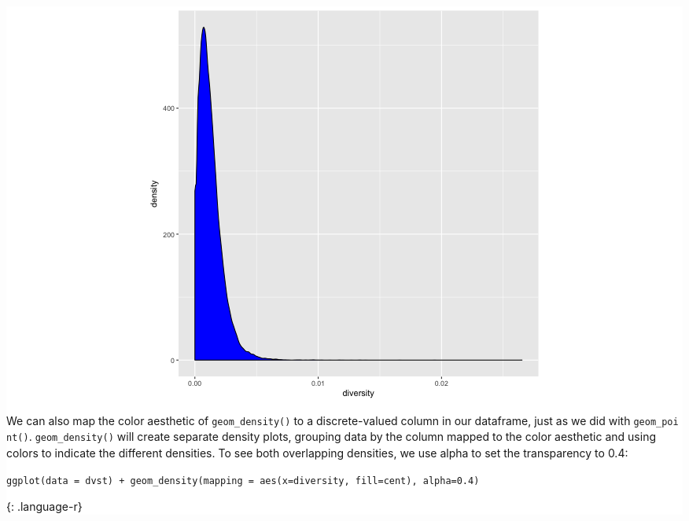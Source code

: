 <img src="../fig/rmd-04-unnamed-chunk-15-1.png" title="plot of chunk unnamed-chunk-15" alt="plot of chunk unnamed-chunk-15" style="display: block; margin: auto;" />

We can also map the color aesthetic of `geom_density()` to a discrete-valued column in our dataframe, 
just as we did with `geom_point()`. `geom_density()` will create separate density plots, grouping data 
by the column mapped to the color aesthetic and using colors to indicate the different densities. 
To see both overlapping densities, we use alpha to set the transparency to 0.4:


~~~
ggplot(data = dvst) + geom_density(mapping = aes(x=diversity, fill=cent), alpha=0.4)
~~~
{: .language-r}
